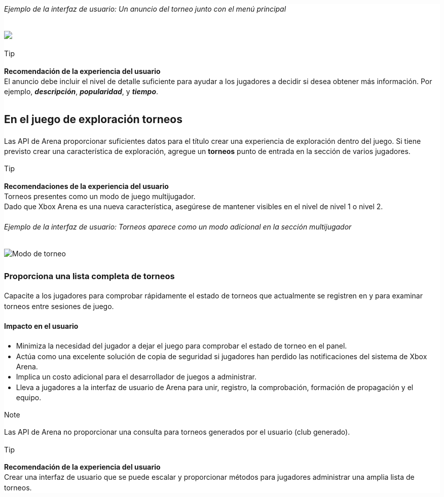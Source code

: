 ###### <a name="ui-example-a-tournament-ad-displayed-alongside-the-main-menu"></a>Ejemplo de la interfaz de usuario: Un anuncio del torneo junto con el menú principal

![](../../images/arena/arena-ux-promo.png)

> [!TIP]
> **Recomendación de la experiencia del usuario**  
> El anuncio debe incluir el nivel de detalle suficiente para ayudar a los jugadores a decidir si desea obtener más información. Por ejemplo, ***descripción***, ***popularidad***, y ***tiempo***.

## <a name="browsing-tournaments-in-game"></a>En el juego de exploración torneos

Las API de Arena proporcionar suficientes datos para el título crear una experiencia de exploración dentro del juego. Si tiene previsto crear una característica de exploración, agregue un **torneos** punto de entrada en la sección de varios jugadores.

> [!TIP]
> **Recomendaciones de la experiencia del usuario**  
> Torneos presentes como un modo de juego multijugador.  
> Dado que Xbox Arena es una nueva característica, asegúrese de mantener visibles en el nivel de nivel 1 o nivel 2.

###### <a name="ui-example-tournaments-listed-as-an-additional-mode-in-the-multiplayer-section"></a>Ejemplo de la interfaz de usuario: Torneos aparece como un modo adicional en la sección multijugador

![Modo de torneo](../../images/arena/arena-ux-tournament-mode.png)

### <a name="provide-a-comprehensive-list-of-tournaments"></a>Proporciona una lista completa de torneos

Capacite a los jugadores para comprobar rápidamente el estado de torneos que actualmente se registren en y para examinar torneos entre sesiones de juego.

#### <a name="user-impact"></a>Impacto en el usuario

* Minimiza la necesidad del jugador a dejar el juego para comprobar el estado de torneo en el panel.
* Actúa como una excelente solución de copia de seguridad si jugadores han perdido las notificaciones del sistema de Xbox Arena.
* Implica un costo adicional para el desarrollador de juegos a administrar.
* Lleva a jugadores a la interfaz de usuario de Arena para unir, registro, la comprobación, formación de propagación y el equipo.

> [!NOTE]  
> Las API de Arena no proporcionar una consulta para torneos generados por el usuario (club generado).


> [!TIP]
> **Recomendación de la experiencia del usuario**  
> Crear una interfaz de usuario que se puede escalar y proporcionar métodos para jugadores administrar una amplia lista de torneos.
